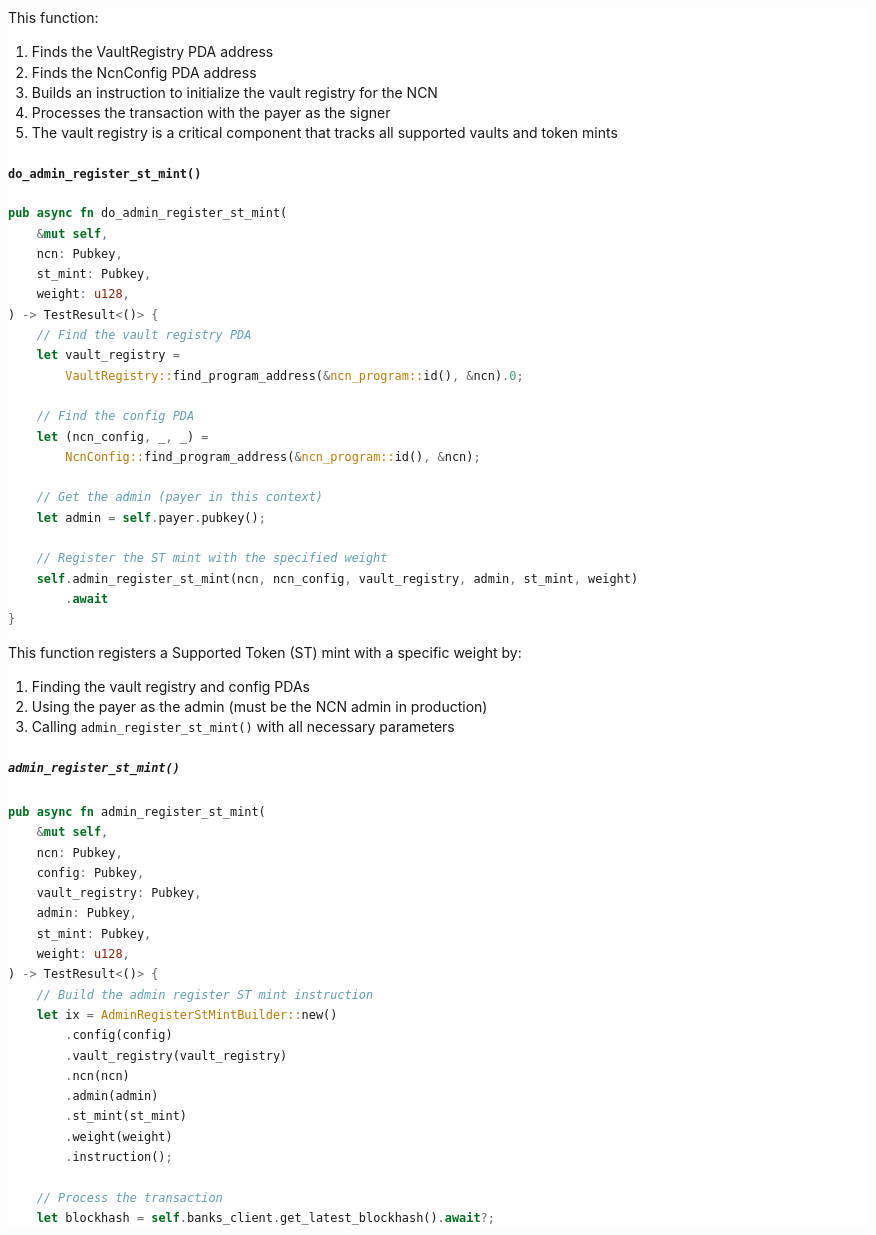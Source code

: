 ```rust
```

This function:

1. Finds the VaultRegistry PDA address
2. Finds the NcnConfig PDA address
3. Builds an instruction to initialize the vault registry for the NCN
4. Processes the transaction with the payer as the signer
5. The vault registry is a critical component that tracks all supported vaults and token mints

#### `do_admin_register_st_mint()`

```rust
pub async fn do_admin_register_st_mint(
    &mut self,
    ncn: Pubkey,
    st_mint: Pubkey,
    weight: u128,
) -> TestResult<()> {
    // Find the vault registry PDA
    let vault_registry =
        VaultRegistry::find_program_address(&ncn_program::id(), &ncn).0;

    // Find the config PDA
    let (ncn_config, _, _) =
        NcnConfig::find_program_address(&ncn_program::id(), &ncn);

    // Get the admin (payer in this context)
    let admin = self.payer.pubkey();

    // Register the ST mint with the specified weight
    self.admin_register_st_mint(ncn, ncn_config, vault_registry, admin, st_mint, weight)
        .await
}
```

This function registers a Supported Token (ST) mint with a specific weight by:

1. Finding the vault registry and config PDAs
2. Using the payer as the admin (must be the NCN admin in production)
3. Calling `admin_register_st_mint()` with all necessary parameters

##### `admin_register_st_mint()`

```rust
pub async fn admin_register_st_mint(
    &mut self,
    ncn: Pubkey,
    config: Pubkey,
    vault_registry: Pubkey,
    admin: Pubkey,
    st_mint: Pubkey,
    weight: u128,
) -> TestResult<()> {
    // Build the admin register ST mint instruction
    let ix = AdminRegisterStMintBuilder::new()
        .config(config)
        .vault_registry(vault_registry)
        .ncn(ncn)
        .admin(admin)
        .st_mint(st_mint)
        .weight(weight)
        .instruction();

    // Process the transaction
    let blockhash = self.banks_client.get_latest_blockhash().await?;
```